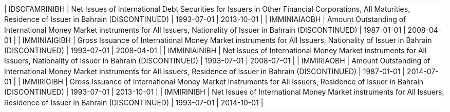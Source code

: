 | IDSOFAMRINIBH  | Net Issues of International Debt Securities for Issuers in Other Financial Corporations, All Maturities, Residence of Issuer in Bahrain (DISCONTINUED)                             | 1993-07-01          | 2013-10-01        |
| IMMINIAIAOBH   | Amount Outstanding of International Money Market instruments for All Issuers, Nationality of Issuer in Bahrain (DISCONTINUED)                                                      | 1987-01-01          | 2008-04-01        |
| IMMINIAIGIBH   | Gross Issuance of International Money Market instruments for All Issuers, Nationality of Issuer in Bahrain (DISCONTINUED)                                                          | 1993-07-01          | 2008-04-01        |
| IMMINIAINIBH   | Net Issues of International Money Market instruments for All Issuers, Nationality of Issuer in Bahrain (DISCONTINUED)                                                              | 1993-07-01          | 2008-07-01        |
| IMMIRIAOBH     | Amount Outstanding of International Money Market instruments for All Issuers, Residence of Issuer in Bahrain (DISCONTINUED)                                                        | 1987-01-01          | 2014-07-01        |
| IMMIRIGIBH     | Gross Issuance of International Money Market instruments for All Issuers, Residence of Issuer in Bahrain (DISCONTINUED)                                                            | 1993-07-01          | 2013-10-01        |
| IMMIRINIBH     | Net Issues of International Money Market instruments for All Issuers, Residence of Issuer in Bahrain (DISCONTINUED)                                                                | 1993-07-01          | 2014-10-01        |